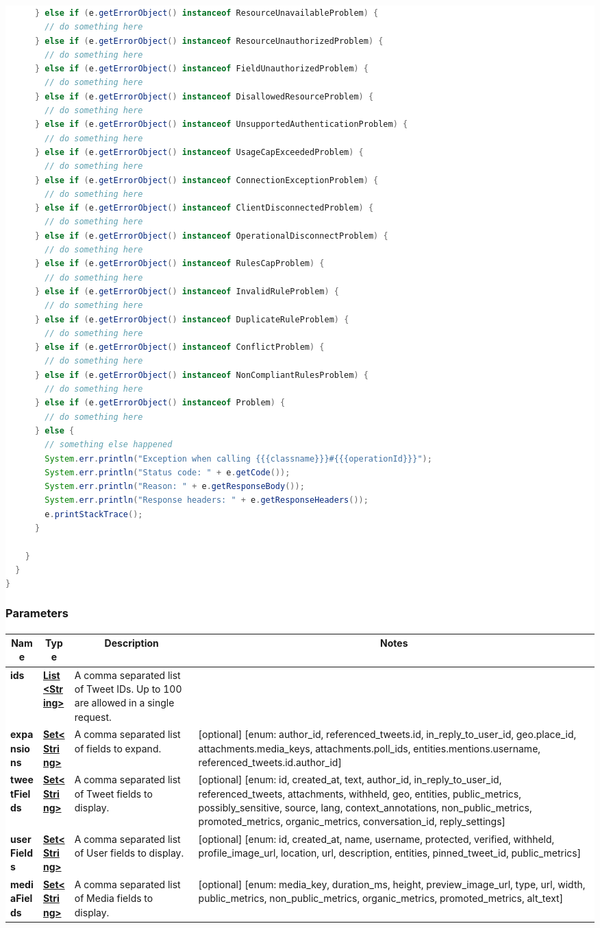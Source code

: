 ```java
      } else if (e.getErrorObject() instanceof ResourceUnavailableProblem) {
        // do something here
      } else if (e.getErrorObject() instanceof ResourceUnauthorizedProblem) {
        // do something here
      } else if (e.getErrorObject() instanceof FieldUnauthorizedProblem) {
        // do something here
      } else if (e.getErrorObject() instanceof DisallowedResourceProblem) {
        // do something here
      } else if (e.getErrorObject() instanceof UnsupportedAuthenticationProblem) {
        // do something here
      } else if (e.getErrorObject() instanceof UsageCapExceededProblem) {
        // do something here
      } else if (e.getErrorObject() instanceof ConnectionExceptionProblem) {
        // do something here
      } else if (e.getErrorObject() instanceof ClientDisconnectedProblem) {
        // do something here
      } else if (e.getErrorObject() instanceof OperationalDisconnectProblem) {
        // do something here
      } else if (e.getErrorObject() instanceof RulesCapProblem) {
        // do something here
      } else if (e.getErrorObject() instanceof InvalidRuleProblem) {
        // do something here
      } else if (e.getErrorObject() instanceof DuplicateRuleProblem) {
        // do something here
      } else if (e.getErrorObject() instanceof ConflictProblem) {
        // do something here
      } else if (e.getErrorObject() instanceof NonCompliantRulesProblem) {
        // do something here
      } else if (e.getErrorObject() instanceof Problem) {
        // do something here
      } else {
        // something else happened
        System.err.println("Exception when calling {{{classname}}}#{{{operationId}}}");
        System.err.println("Status code: " + e.getCode());
        System.err.println("Reason: " + e.getResponseBody());
        System.err.println("Response headers: " + e.getResponseHeaders());
        e.printStackTrace();
      }

    }
  }
}
```

### Parameters

Name | Type | Description  | Notes
------------- | ------------- | ------------- | -------------
 **ids** | [**List&lt;String&gt;**](String.md)| A comma separated list of Tweet IDs. Up to 100 are allowed in a single request. |
 **expansions** | [**Set&lt;String&gt;**](String.md)| A comma separated list of fields to expand. | [optional] [enum: author_id, referenced_tweets.id, in_reply_to_user_id, geo.place_id, attachments.media_keys, attachments.poll_ids, entities.mentions.username, referenced_tweets.id.author_id]
 **tweetFields** | [**Set&lt;String&gt;**](String.md)| A comma separated list of Tweet fields to display. | [optional] [enum: id, created_at, text, author_id, in_reply_to_user_id, referenced_tweets, attachments, withheld, geo, entities, public_metrics, possibly_sensitive, source, lang, context_annotations, non_public_metrics, promoted_metrics, organic_metrics, conversation_id, reply_settings]
 **userFields** | [**Set&lt;String&gt;**](String.md)| A comma separated list of User fields to display. | [optional] [enum: id, created_at, name, username, protected, verified, withheld, profile_image_url, location, url, description, entities, pinned_tweet_id, public_metrics]
 **mediaFields** | [**Set&lt;String&gt;**](String.md)| A comma separated list of Media fields to display. | [optional] [enum: media_key, duration_ms, height, preview_image_url, type, url, width, public_metrics, non_public_metrics, organic_metrics, promoted_metrics, alt_text]
